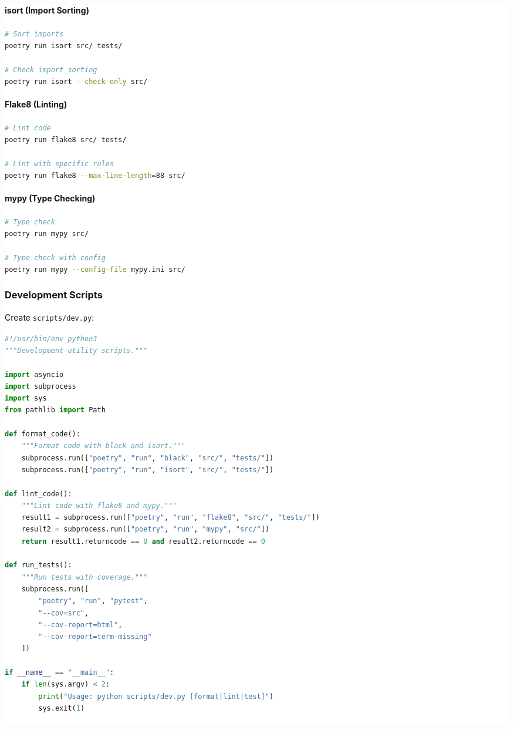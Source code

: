 #### isort (Import Sorting)
```bash
# Sort imports
poetry run isort src/ tests/

# Check import sorting
poetry run isort --check-only src/
```

#### Flake8 (Linting)
```bash
# Lint code
poetry run flake8 src/ tests/

# Lint with specific rules
poetry run flake8 --max-line-length=88 src/
```

#### mypy (Type Checking)
```bash
# Type check
poetry run mypy src/

# Type check with config
poetry run mypy --config-file mypy.ini src/
```

### Development Scripts

Create `scripts/dev.py`:

```python
#!/usr/bin/env python3
"""Development utility scripts."""

import asyncio
import subprocess
import sys
from pathlib import Path

def format_code():
    """Format code with black and isort."""
    subprocess.run(["poetry", "run", "black", "src/", "tests/"])
    subprocess.run(["poetry", "run", "isort", "src/", "tests/"])

def lint_code():
    """Lint code with flake8 and mypy."""
    result1 = subprocess.run(["poetry", "run", "flake8", "src/", "tests/"])
    result2 = subprocess.run(["poetry", "run", "mypy", "src/"])
    return result1.returncode == 0 and result2.returncode == 0

def run_tests():
    """Run tests with coverage."""
    subprocess.run([
        "poetry", "run", "pytest", 
        "--cov=src", 
        "--cov-report=html",
        "--cov-report=term-missing"
    ])

if __name__ == "__main__":
    if len(sys.argv) < 2:
        print("Usage: python scripts/dev.py [format|lint|test]")
        sys.exit(1)
    
```
